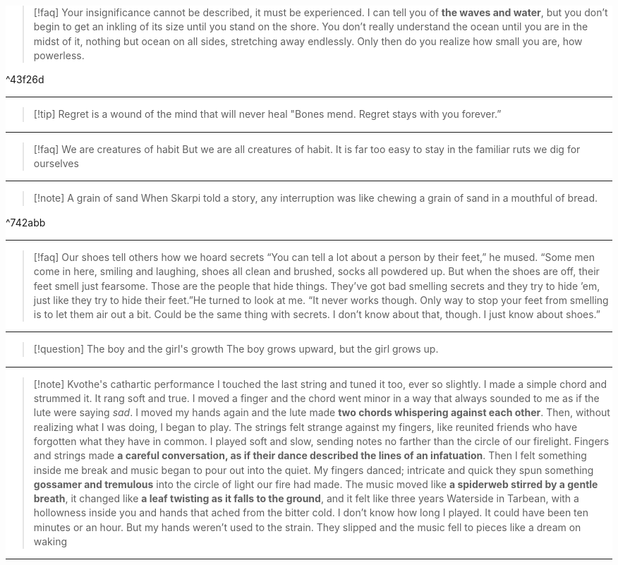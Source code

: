 
> [!faq] Your insignificance cannot be described, it must be experienced.
> I can tell you of **the waves and water**, but you don’t begin to get an inkling of its size until you stand on the shore. You don’t really understand the ocean until you are in the midst of it, nothing but ocean on all sides, stretching away endlessly. Only then do you realize how small you are, how powerless.

^43f26d

---

> [!tip] Regret is a wound of the mind that will never heal
> "Bones mend. Regret stays with you forever.”

---

> [!faq] We are creatures of habit
> But we are all creatures of habit. It is far too easy to stay in the familiar ruts we dig for ourselves

---

> [!note] A grain of sand
> When Skarpi told a story, any interruption was like chewing a grain of sand in a mouthful of bread.

^742abb

---

> [!faq] Our shoes tell others how we hoard secrets
> “You can tell a lot about a person by their feet,” he mused. “Some men come in here, smiling and laughing, shoes all clean and brushed, socks all powdered up. But when the shoes are off, their feet smell just fearsome. Those are the people that hide things. They’ve got bad smelling secrets and they try to hide ’em, just like they try to hide their feet.”He turned to look at me. “It never works though. Only way to stop your feet from smelling is to let them air out a bit. Could be the same thing with secrets. I don’t know about that, though. I just know about shoes.”

---

> [!question] The boy and the girl's growth
> The boy grows upward, but the girl grows up.

---

> [!note] Kvothe's cathartic performance
> I touched the last string and tuned it too, ever so slightly. I made a simple chord and strummed it. It rang soft and true. I moved a finger and the chord went minor in a way that always sounded to me as if the lute were saying _sad_. I moved my hands again and the lute made **two chords whispering against each other**. Then, without realizing what I was doing, I began to play.
> The strings felt strange against my fingers, like reunited friends who have forgotten what they have in common. I played soft and slow, sending notes no farther than the circle of our firelight. Fingers and strings made **a careful conversation, as if their dance described the lines of an infatuation**.
> Then I felt something inside me break and music began to pour out into the quiet. My fingers danced; intricate and quick they spun something **gossamer and tremulous** into the circle of light our fire had made. The music moved like **a spiderweb stirred by a gentle breath**, it changed like **a leaf twisting as it falls to the ground**, and it felt like three years Waterside in Tarbean, with a hollowness inside you and hands that ached from the bitter cold.
> I don’t know how long I played. It could have been ten minutes or an hour. But my hands weren’t used to the strain. They slipped and the music fell to pieces like a dream on waking

---